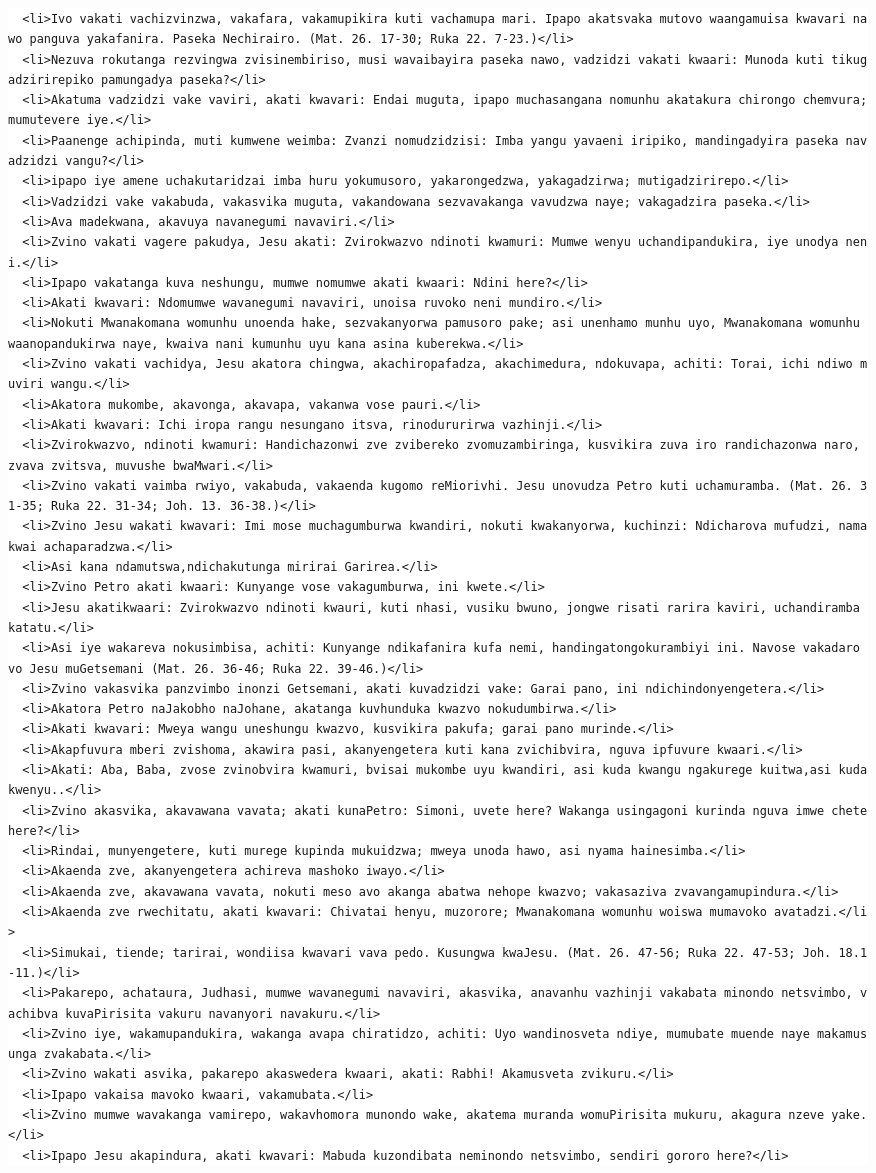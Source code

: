      <li>Ivo vakati vachizvinzwa, vakafara, vakamupikira kuti vachamupa mari. Ipapo akatsvaka mutovo waangamuisa kwavari nawo panguva yakafanira. Paseka Nechirairo. (Mat. 26. 17-30; Ruka 22. 7-23.)</li>
      <li>Nezuva rokutanga rezvingwa zvisinembiriso, musi wavaibayira paseka nawo, vadzidzi vakati kwaari: Munoda kuti tikugadzirirepiko pamungadya paseka?</li>
      <li>Akatuma vadzidzi vake vaviri, akati kwavari: Endai muguta, ipapo muchasangana nomunhu akatakura chirongo chemvura; mumutevere iye.</li>
      <li>Paanenge achipinda, muti kumwene weimba: Zvanzi nomudzidzisi: Imba yangu yavaeni iripiko, mandingadyira paseka navadzidzi vangu?</li>
      <li>ipapo iye amene uchakutaridzai imba huru yokumusoro, yakarongedzwa, yakagadzirwa; mutigadzirirepo.</li>
      <li>Vadzidzi vake vakabuda, vakasvika muguta, vakandowana sezvavakanga vavudzwa naye; vakagadzira paseka.</li>
      <li>Ava madekwana, akavuya navanegumi navaviri.</li>
      <li>Zvino vakati vagere pakudya, Jesu akati: Zvirokwazvo ndinoti kwamuri: Mumwe wenyu uchandipandukira, iye unodya neni.</li>
      <li>Ipapo vakatanga kuva neshungu, mumwe nomumwe akati kwaari: Ndini here?</li>
      <li>Akati kwavari: Ndomumwe wavanegumi navaviri, unoisa ruvoko neni mundiro.</li>
      <li>Nokuti Mwanakomana womunhu unoenda hake, sezvakanyorwa pamusoro pake; asi unenhamo munhu uyo, Mwanakomana womunhu waanopandukirwa naye, kwaiva nani kumunhu uyu kana asina kuberekwa.</li>
      <li>Zvino vakati vachidya, Jesu akatora chingwa, akachiropafadza, akachimedura, ndokuvapa, achiti: Torai, ichi ndiwo muviri wangu.</li>
      <li>Akatora mukombe, akavonga, akavapa, vakanwa vose pauri.</li>
      <li>Akati kwavari: Ichi iropa rangu nesungano itsva, rinodururirwa vazhinji.</li>
      <li>Zvirokwazvo, ndinoti kwamuri: Handichazonwi zve zvibereko zvomuzambiringa, kusvikira zuva iro randichazonwa naro, zvava zvitsva, muvushe bwaMwari.</li>
      <li>Zvino vakati vaimba rwiyo, vakabuda, vakaenda kugomo reMiorivhi. Jesu unovudza Petro kuti uchamuramba. (Mat. 26. 31-35; Ruka 22. 31-34; Joh. 13. 36-38.)</li>
      <li>Zvino Jesu wakati kwavari: Imi mose muchagumburwa kwandiri, nokuti kwakanyorwa, kuchinzi: Ndicharova mufudzi, namakwai achaparadzwa.</li>
      <li>Asi kana ndamutswa,ndichakutunga mirirai Garirea.</li>
      <li>Zvino Petro akati kwaari: Kunyange vose vakagumburwa, ini kwete.</li>
      <li>Jesu akatikwaari: Zvirokwazvo ndinoti kwauri, kuti nhasi, vusiku bwuno, jongwe risati rarira kaviri, uchandiramba katatu.</li>
      <li>Asi iye wakareva nokusimbisa, achiti: Kunyange ndikafanira kufa nemi, handingatongokurambiyi ini. Navose vakadaro vo Jesu muGetsemani (Mat. 26. 36-46; Ruka 22. 39-46.)</li>
      <li>Zvino vakasvika panzvimbo inonzi Getsemani, akati kuvadzidzi vake: Garai pano, ini ndichindonyengetera.</li>
      <li>Akatora Petro naJakobho naJohane, akatanga kuvhunduka kwazvo nokudumbirwa.</li>
      <li>Akati kwavari: Mweya wangu uneshungu kwazvo, kusvikira pakufa; garai pano murinde.</li>
      <li>Akapfuvura mberi zvishoma, akawira pasi, akanyengetera kuti kana zvichibvira, nguva ipfuvure kwaari.</li>
      <li>Akati: Aba, Baba, zvose zvinobvira kwamuri, bvisai mukombe uyu kwandiri, asi kuda kwangu ngakurege kuitwa,asi kuda kwenyu..</li>
      <li>Zvino akasvika, akavawana vavata; akati kunaPetro: Simoni, uvete here? Wakanga usingagoni kurinda nguva imwe chete here?</li>
      <li>Rindai, munyengetere, kuti murege kupinda mukuidzwa; mweya unoda hawo, asi nyama hainesimba.</li>
      <li>Akaenda zve, akanyengetera achireva mashoko iwayo.</li>
      <li>Akaenda zve, akavawana vavata, nokuti meso avo akanga abatwa nehope kwazvo; vakasaziva zvavangamupindura.</li>
      <li>Akaenda zve rwechitatu, akati kwavari: Chivatai henyu, muzorore; Mwanakomana womunhu woiswa mumavoko avatadzi.</li>
      <li>Simukai, tiende; tarirai, wondiisa kwavari vava pedo. Kusungwa kwaJesu. (Mat. 26. 47-56; Ruka 22. 47-53; Joh. 18.1-11.)</li>
      <li>Pakarepo, achataura, Judhasi, mumwe wavanegumi navaviri, akasvika, anavanhu vazhinji vakabata minondo netsvimbo, vachibva kuvaPirisita vakuru navanyori navakuru.</li>
      <li>Zvino iye, wakamupandukira, wakanga avapa chiratidzo, achiti: Uyo wandinosveta ndiye, mumubate muende naye makamusunga zvakabata.</li>
      <li>Zvino wakati asvika, pakarepo akaswedera kwaari, akati: Rabhi! Akamusveta zvikuru.</li>
      <li>Ipapo vakaisa mavoko kwaari, vakamubata.</li>
      <li>Zvino mumwe wavakanga vamirepo, wakavhomora munondo wake, akatema muranda womuPirisita mukuru, akagura nzeve yake.</li>
      <li>Ipapo Jesu akapindura, akati kwavari: Mabuda kuzondibata neminondo netsvimbo, sendiri gororo here?</li>